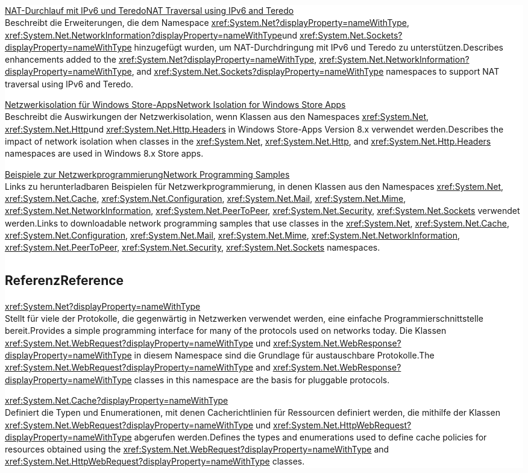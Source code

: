 [<span data-ttu-id="84191-147">NAT-Durchlauf mit IPv6 und Teredo</span><span class="sxs-lookup"><span data-stu-id="84191-147">NAT Traversal using IPv6 and Teredo</span></span>](nat-traversal-using-ipv6-and-teredo.md)  
 <span data-ttu-id="84191-148">Beschreibt die Erweiterungen, die dem Namespace <xref:System.Net?displayProperty=nameWithType>, <xref:System.Net.NetworkInformation?displayProperty=nameWithType>und <xref:System.Net.Sockets?displayProperty=nameWithType> hinzugefügt wurden, um NAT-Durchdringung mit IPv6 und Teredo zu unterstützen.</span><span class="sxs-lookup"><span data-stu-id="84191-148">Describes enhancements added to the <xref:System.Net?displayProperty=nameWithType>, <xref:System.Net.NetworkInformation?displayProperty=nameWithType>, and <xref:System.Net.Sockets?displayProperty=nameWithType> namespaces to support NAT traversal using IPv6 and Teredo.</span></span>  
  
 [<span data-ttu-id="84191-149">Netzwerkisolation für Windows Store-Apps</span><span class="sxs-lookup"><span data-stu-id="84191-149">Network Isolation for Windows Store Apps</span></span>](network-isolation-for-windows-store-apps.md)  
 <span data-ttu-id="84191-150">Beschreibt die Auswirkungen der Netzwerkisolation, wenn Klassen aus den Namespaces <xref:System.Net>, <xref:System.Net.Http>und <xref:System.Net.Http.Headers> in Windows Store-Apps Version 8.x verwendet werden.</span><span class="sxs-lookup"><span data-stu-id="84191-150">Describes the impact of network isolation when classes in the <xref:System.Net>, <xref:System.Net.Http>, and <xref:System.Net.Http.Headers> namespaces are used in Windows 8.x Store apps.</span></span>  
  
 [<span data-ttu-id="84191-151">Beispiele zur Netzwerkprogrammierung</span><span class="sxs-lookup"><span data-stu-id="84191-151">Network Programming Samples</span></span>](network-programming-samples.md)  
 <span data-ttu-id="84191-152">Links zu herunterladbaren Beispielen für Netzwerkprogrammierung, in denen Klassen aus den Namespaces <xref:System.Net>, <xref:System.Net.Cache>, <xref:System.Net.Configuration>, <xref:System.Net.Mail>, <xref:System.Net.Mime>, <xref:System.Net.NetworkInformation>, <xref:System.Net.PeerToPeer>, <xref:System.Net.Security>, <xref:System.Net.Sockets> verwendet werden.</span><span class="sxs-lookup"><span data-stu-id="84191-152">Links to downloadable network programming samples that use classes in the <xref:System.Net>, <xref:System.Net.Cache>, <xref:System.Net.Configuration>, <xref:System.Net.Mail>, <xref:System.Net.Mime>, <xref:System.Net.NetworkInformation>, <xref:System.Net.PeerToPeer>, <xref:System.Net.Security>, <xref:System.Net.Sockets> namespaces.</span></span>  
  
## <a name="reference"></a><span data-ttu-id="84191-153">Referenz</span><span class="sxs-lookup"><span data-stu-id="84191-153">Reference</span></span>  

 <xref:System.Net?displayProperty=nameWithType>  
 <span data-ttu-id="84191-154">Stellt für viele der Protokolle, die gegenwärtig in Netzwerken verwendet werden, eine einfache Programmierschnittstelle bereit.</span><span class="sxs-lookup"><span data-stu-id="84191-154">Provides a simple programming interface for many of the protocols used on networks today.</span></span> <span data-ttu-id="84191-155">Die Klassen <xref:System.Net.WebRequest?displayProperty=nameWithType> und <xref:System.Net.WebResponse?displayProperty=nameWithType> in diesem Namespace sind die Grundlage für austauschbare Protokolle.</span><span class="sxs-lookup"><span data-stu-id="84191-155">The <xref:System.Net.WebRequest?displayProperty=nameWithType> and <xref:System.Net.WebResponse?displayProperty=nameWithType> classes in this namespace are the basis for pluggable protocols.</span></span>  
  
 <xref:System.Net.Cache?displayProperty=nameWithType>  
 <span data-ttu-id="84191-156">Definiert die Typen und Enumerationen, mit denen Cacherichtlinien für Ressourcen definiert werden, die mithilfe der Klassen <xref:System.Net.WebRequest?displayProperty=nameWithType> und <xref:System.Net.HttpWebRequest?displayProperty=nameWithType> abgerufen werden.</span><span class="sxs-lookup"><span data-stu-id="84191-156">Defines the types and enumerations used to define cache policies for resources obtained using the <xref:System.Net.WebRequest?displayProperty=nameWithType> and <xref:System.Net.HttpWebRequest?displayProperty=nameWithType> classes.</span></span>  
  
